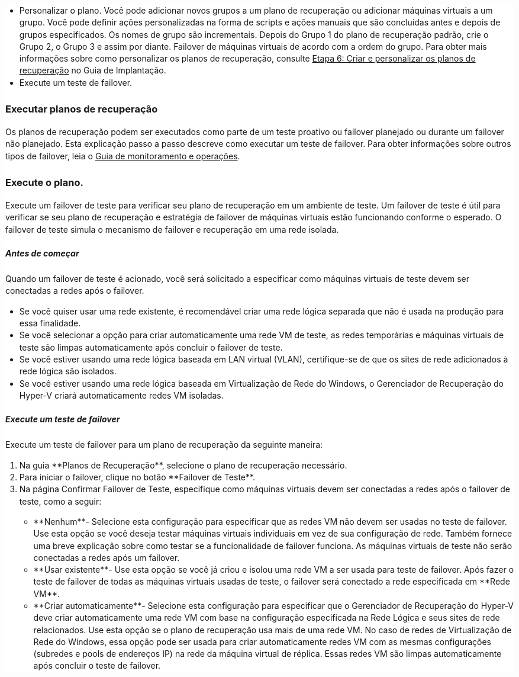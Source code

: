 - Personalizar o plano. Você pode adicionar novos grupos a um plano de recuperação ou adicionar máquinas virtuais a um grupo. Você pode definir ações personalizadas na forma de scripts e ações manuais que são concluídas antes e depois de grupos especificados. Os nomes de grupo são incrementais. Depois do Grupo 1 do plano de recuperação padrão, crie o Grupo 2, o Grupo 3 e assim por diante. Failover de máquinas virtuais de acordo com a ordem do grupo. Para obter mais informações sobre como personalizar os planos de recuperação, consulte <a href="http://go.microsoft.com/fwlink/?LinkId=378271">Etapa 6: Criar e personalizar os planos de recuperação</a> no Guia de Implantação.
- Execute um teste de failover.


<h3><a id="run"></a>Executar planos de recuperação</h3>
Os planos de recuperação podem ser executados como parte de um teste proativo ou failover planejado ou durante um failover não planejado. Esta explicação passo a passo descreve como executar um teste de failover. Para obter informações sobre outros tipos de failover, leia o <a href="hhttp://go.microsoft.com/fwlink/?LinkId=378272">Guia de monitoramento e operações</a>.

<h3><a id="protect"></a>Execute o plano.</h3>

Execute um failover de teste para verificar seu plano de recuperação em um ambiente de teste. Um failover de teste é útil para verificar se seu plano de recuperação e estratégia de failover de máquinas virtuais estão funcionando conforme o esperado.  O failover de teste simula o mecanismo de failover e recuperação em uma rede isolada. 

<h5><a id="networkrecommendations"></a>Antes de começar</h5>
Quando um failover de teste é acionado, você será solicitado a especificar como máquinas virtuais de teste devem ser conectadas a redes após o failover. 
<UL>
<LI>Se você quiser usar uma rede existente, é recomendável criar uma rede lógica separada que não é usada na produção para essa finalidade.</LI>
<LI>Se você selecionar a opção para criar automaticamente uma rede VM de teste, as redes temporárias e máquinas virtuais de teste são limpas automaticamente após concluir o failover de teste.</LI>
<LI>Se você estiver usando uma rede lógica baseada em LAN virtual (VLAN), certifique-se de que os sites de rede adicionados à rede lógica são isolados. </LI>
<LI>Se você estiver usando uma rede lógica baseada em Virtualização de Rede do Windows, o Gerenciador de Recuperação do Hyper-V criará automaticamente redes VM isoladas.</LI>
</UL>


<h5><a id="runtest"></a>Execute um teste de failover</h5>
Execute um teste de failover para um plano de recuperação da seguinte maneira:

<OL>
<LI>Na guia **Planos de Recuperação**, selecione o plano de recuperação necessário.</LI>
<LI>Para iniciar o failover, clique no botão **Failover de Teste**.</LI>
<LI>Na página Confirmar Failover de Teste, especifique como máquinas virtuais devem ser conectadas a redes após o failover de teste, como a seguir:</LI>
<UL>
<LI>**Nenhum**- Selecione esta configuração para especificar que as redes VM não devem ser usadas no teste de failover. Use esta opção se você deseja testar máquinas virtuais individuais em vez de sua configuração de rede. Também fornece uma breve explicação sobre como testar se a funcionalidade de failover funciona. As máquinas virtuais de teste não serão conectadas a redes após um failover.</LI>
<LI>**Usar existente**- Use esta opção se você já criou e isolou uma rede VM a ser usada para teste de failover. Após fazer o teste de failover de todas as máquinas virtuais usadas de teste, o failover será conectado a rede especificada em **Rede VM**.</LI>
<LI>**Criar automaticamente**- Selecione esta configuração para especificar que o Gerenciador de Recuperação do Hyper-V deve criar automaticamente uma rede VM com base na configuração especificada na Rede Lógica e seus sites de rede relacionados. Use esta opção se o plano de recuperação usa mais de uma rede VM. No caso de redes de Virtualização de Rede do Windows, essa opção pode ser usada para criar automaticamente redes VM com as mesmas configurações (subredes e pools de endereços IP) na rede da máquina virtual de réplica. Essas redes VM são limpas automaticamente após concluir o teste de failover.</LI>
</UL>
</OL>
